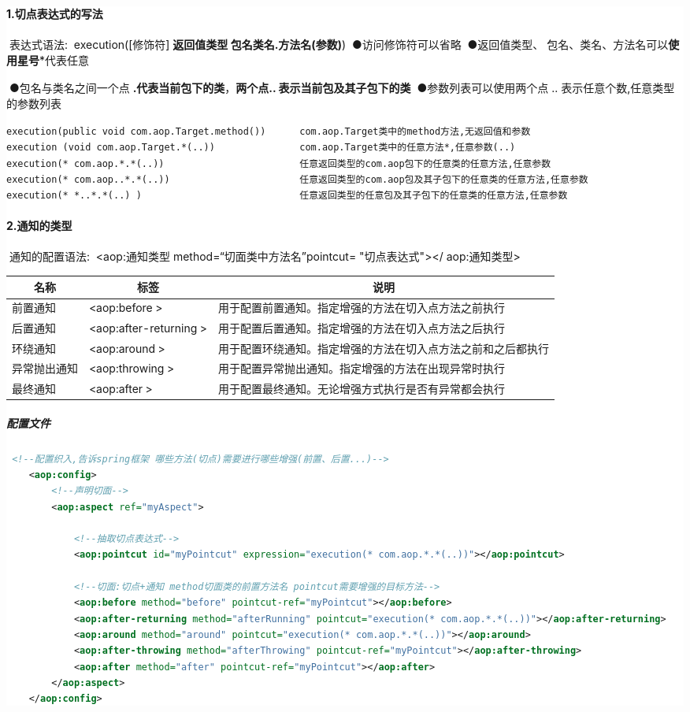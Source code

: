 #### 1.切点表达式的写法

​								表达式语法:
​									execution([修饰符] **返回值类型 包名类名.方法名(参数)**)
​										●访问修饰符可以省略
​										●返回值类型、 包名、类名、方法名可以**使用星号***代表任意

​										●包名与类名之间一个点 **.代表当前包下的类**，**两个点.. 表示当前包及其子包下的类**
​										●参数列表可以使用两个点 .. 表示任意个数,任意类型的参数列表

```xml
execution(public void com.aop.Target.method())		com.aop.Target类中的method方法,无返回值和参数
execution (void com.aop.Target.*(..))				com.aop.Target类中的任意方法*,任意参数(..)
execution(* com.aop.*.*(..))						任意返回类型的com.aop包下的任意类的任意方法,任意参数
execution(* com.aop..*.*(..))						任意返回类型的com.aop包及其子包下的任意类的任意方法,任意参数
execution(* *..*.*(..) )							任意返回类型的任意包及其子包下的任意类的任意方法,任意参数
```

#### 2.通知的类型

​								通知的配置语法:
​									<aop:通知类型 method=“切面类中方法名”pointcut= "切点表达式"></ aop:通知类型>

| 名称         | 标签                   | 说明                                                         |
| ------------ | ---------------------- | ------------------------------------------------------------ |
| 前置通知     | <aop:before >          | 用于配置前置通知。指定增强的方法在切入点方法之前执行         |
| 后置通知     | <aop:after-returning > | 用于配置后置通知。指定增强的方法在切入点方法之后执行         |
| 环绕通知     | <aop:around >          | 用于配置环绕通知。指定增强的方法在切入点方法之前和之后都执行 |
| 异常抛出通知 | <aop:throwing >        | 用于配置异常抛出通知。指定增强的方法在出现异常时执行         |
| 最终通知     | <aop:after >           | 用于配置最终通知。无论增强方式执行是否有异常都会执行         |

##### 配置文件

```xml
 <!--配置织入,告诉spring框架 哪些方法(切点)需要进行哪些增强(前置、后置...)-->
    <aop:config>
        <!--声明切面-->
        <aop:aspect ref="myAspect">
            
            <!--抽取切点表达式-->
            <aop:pointcut id="myPointcut" expression="execution(* com.aop.*.*(..))"></aop:pointcut>
            
            <!--切面:切点+通知 method切面类的前置方法名 pointcut需要增强的目标方法-->
            <aop:before method="before" pointcut-ref="myPointcut"></aop:before>
            <aop:after-returning method="afterRunning" pointcut="execution(* com.aop.*.*(..))"></aop:after-returning>
            <aop:around method="around" pointcut="execution(* com.aop.*.*(..))"></aop:around>
            <aop:after-throwing method="afterThrowing" pointcut-ref="myPointcut"></aop:after-throwing>
            <aop:after method="after" pointcut-ref="myPointcut"></aop:after>
        </aop:aspect>
    </aop:config>
```
